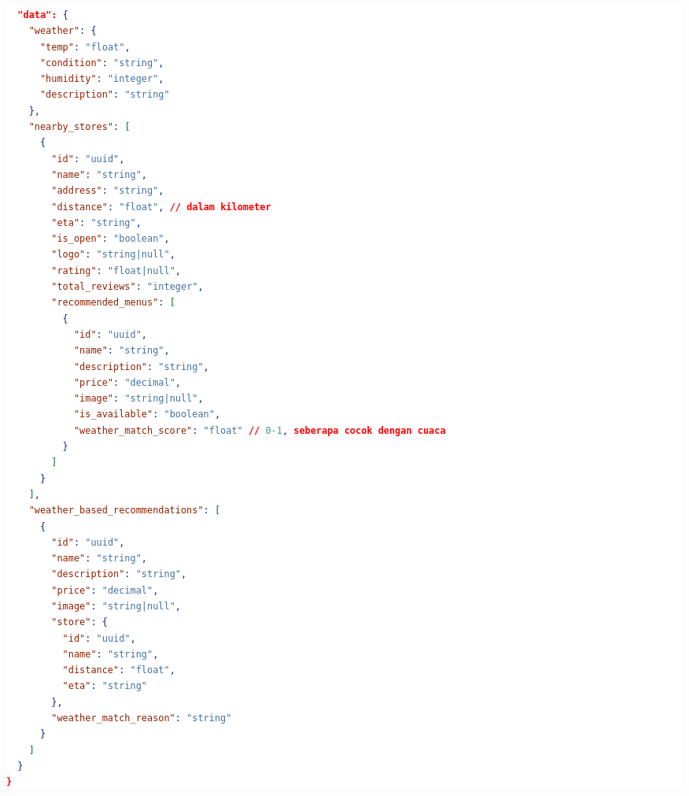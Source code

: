   ```json
    "data": {
      "weather": {
        "temp": "float",
        "condition": "string",
        "humidity": "integer",
        "description": "string"
      },
      "nearby_stores": [
        {
          "id": "uuid",
          "name": "string",
          "address": "string",
          "distance": "float", // dalam kilometer
          "eta": "string",
          "is_open": "boolean",
          "logo": "string|null",
          "rating": "float|null",
          "total_reviews": "integer",
          "recommended_menus": [
            {
              "id": "uuid",
              "name": "string",
              "description": "string",
              "price": "decimal",
              "image": "string|null",
              "is_available": "boolean",
              "weather_match_score": "float" // 0-1, seberapa cocok dengan cuaca
            }
          ]
        }
      ],
      "weather_based_recommendations": [
        {
          "id": "uuid",
          "name": "string",
          "description": "string",
          "price": "decimal",
          "image": "string|null",
          "store": {
            "id": "uuid",
            "name": "string",
            "distance": "float",
            "eta": "string"
          },
          "weather_match_reason": "string"
        }
      ]
    }
  }
  ```
